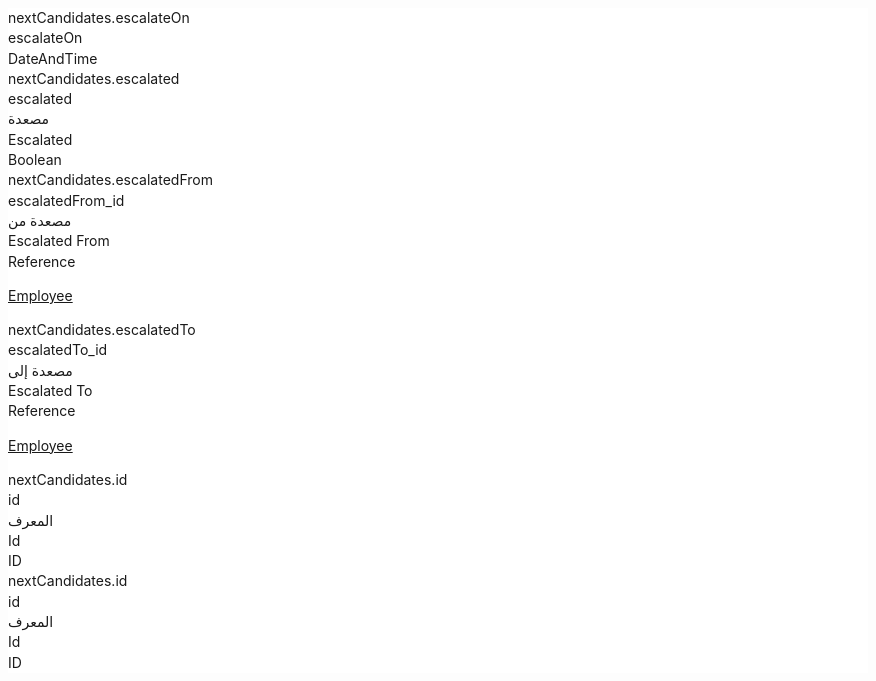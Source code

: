 </div>

<div class="row searchable" id="nextCandidates.escalateOn">
<div class="cell" data-label="Property">nextCandidates.escalateOn</div>
<div class="cell" data-label="Column">escalateOn</div>
<div class="cell" data-label="Arabic"></div>
<div class="cell" data-label="English"></div>
<div class="cell" data-label="Type">DateAndTime</div>

</div>

<div class="row searchable" id="nextCandidates.escalated">
<div class="cell" data-label="Property">nextCandidates.escalated</div>
<div class="cell" data-label="Column">escalated</div>
<div class="cell" data-label="Arabic">مصعدة</div>
<div class="cell" data-label="English">Escalated</div>
<div class="cell" data-label="Type">Boolean</div>

</div>

<div class="row searchable" id="nextCandidates.escalatedFrom">
<div class="cell" data-label="Property">nextCandidates.escalatedFrom</div>
<div class="cell" data-label="Column">escalatedFrom_id</div>
<div class="cell" data-label="Arabic">مصعدة من</div>
<div class="cell" data-label="English">Escalated From</div>
<div class="cell" data-label="Type">Reference</div>
<div class="cell" data-label="Foreign Table">

 [Employee](/entities/basic/Employee.md) 
</div>
</div>

<div class="row searchable" id="nextCandidates.escalatedTo">
<div class="cell" data-label="Property">nextCandidates.escalatedTo</div>
<div class="cell" data-label="Column">escalatedTo_id</div>
<div class="cell" data-label="Arabic">مصعدة إلى</div>
<div class="cell" data-label="English">Escalated To</div>
<div class="cell" data-label="Type">Reference</div>
<div class="cell" data-label="Foreign Table">

 [Employee](/entities/basic/Employee.md) 
</div>
</div>

<div class="row searchable" id="nextCandidates.id">
<div class="cell" data-label="Property">nextCandidates.id</div>
<div class="cell" data-label="Column">id</div>
<div class="cell" data-label="Arabic">المعرف</div>
<div class="cell" data-label="English">Id</div>
<div class="cell" data-label="Type">ID</div>

</div>

<div class="row searchable" id="nextCandidates.id">
<div class="cell" data-label="Property">nextCandidates.id</div>
<div class="cell" data-label="Column">id</div>
<div class="cell" data-label="Arabic">المعرف</div>
<div class="cell" data-label="English">Id</div>
<div class="cell" data-label="Type">ID</div>
